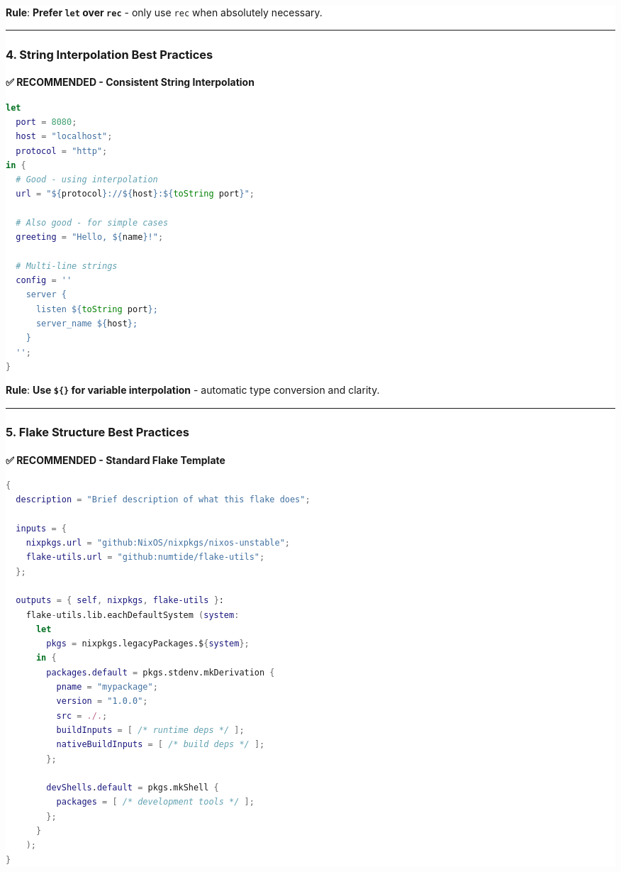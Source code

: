 **Rule**: **Prefer `let` over `rec`** - only use `rec` when absolutely necessary.

---

### 4. String Interpolation Best Practices

**✅ RECOMMENDED - Consistent String Interpolation**

```nix
let
  port = 8080;
  host = "localhost";
  protocol = "http";
in {
  # Good - using interpolation
  url = "${protocol}://${host}:${toString port}";

  # Also good - for simple cases
  greeting = "Hello, ${name}!";

  # Multi-line strings
  config = ''
    server {
      listen ${toString port};
      server_name ${host};
    }
  '';
}
```

**Rule**: **Use `${}` for variable interpolation** - automatic type conversion and clarity.

---

### 5. Flake Structure Best Practices

**✅ RECOMMENDED - Standard Flake Template**

```nix
{
  description = "Brief description of what this flake does";

  inputs = {
    nixpkgs.url = "github:NixOS/nixpkgs/nixos-unstable";
    flake-utils.url = "github:numtide/flake-utils";
  };

  outputs = { self, nixpkgs, flake-utils }:
    flake-utils.lib.eachDefaultSystem (system:
      let
        pkgs = nixpkgs.legacyPackages.${system};
      in {
        packages.default = pkgs.stdenv.mkDerivation {
          pname = "mypackage";
          version = "1.0.0";
          src = ./.;
          buildInputs = [ /* runtime deps */ ];
          nativeBuildInputs = [ /* build deps */ ];
        };

        devShells.default = pkgs.mkShell {
          packages = [ /* development tools */ ];
        };
      }
    );
}
```